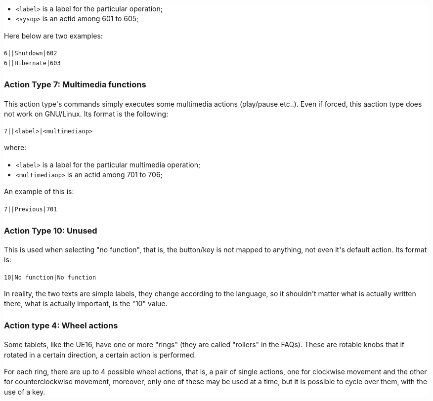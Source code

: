- `<label>` is a label for the particular operation;
- `<sysop>` is an actid among 601 to 605;


Here below are two examples:

```
6||Shutdown|602
6||Hibernate|603
```



### Action Type 7: Multimedia functions

This action type's commands simply executes some multimedia actions (play/pause etc..).
Even if forced, this aaction type does not work on GNU/Linux.
Its format is the following:


```
7||<label>|<multimediaop>
```


where:

- `<label>` is a label for the particular multimedia operation;
- `<multimediaop>` is an actid among 701 to 706;


An example of this is:

```
7||Previous|701
```



### Action Type 10: Unused

This is used when selecting "no function", that is, the button/key is not mapped to anything, not even it's default action. Its format is:


```
10|No function|No function
```

In reality, the two texts are simple labels, they change according to the language, so it shouldn't matter what is actually written there, what is actually important, is the "10" value.



### Action type 4: Wheel actions

Some tablets, like the UE16, have one or more "rings" (they are called "rollers" in the FAQs). These are rotable knobs that if rotated in a certain direction, a certain action is performed.

For each ring, there are up to 4 possible wheel actions, that is, a pair of single actions, one for clockwise movement and the other for counterclockwise movement, moreover, only one of these may be used at a time, but it is possible to cycle over them, with the use of a key.

